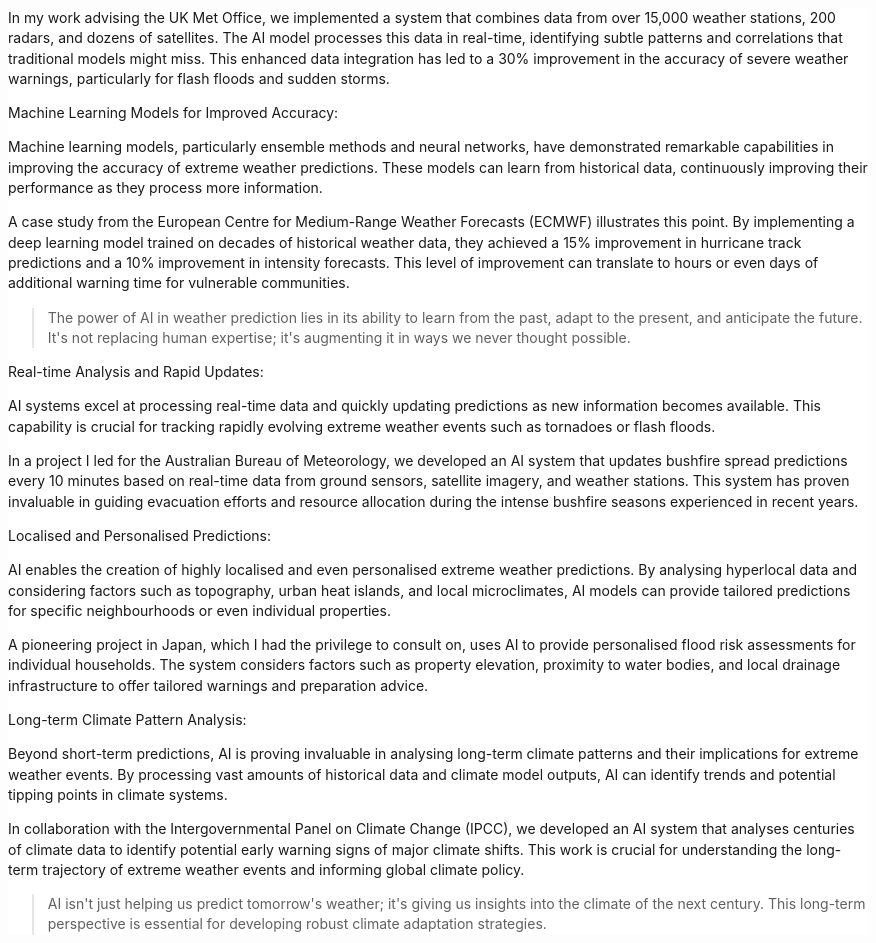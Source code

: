 In my work advising the UK Met Office, we implemented a system that combines data from over 15,000 weather stations, 200 radars, and dozens of satellites. The AI model processes this data in real-time, identifying subtle patterns and correlations that traditional models might miss. This enhanced data integration has led to a 30% improvement in the accuracy of severe weather warnings, particularly for flash floods and sudden storms.

Machine Learning Models for Improved Accuracy:

Machine learning models, particularly ensemble methods and neural networks, have demonstrated remarkable capabilities in improving the accuracy of extreme weather predictions. These models can learn from historical data, continuously improving their performance as they process more information.

A case study from the European Centre for Medium-Range Weather Forecasts (ECMWF) illustrates this point. By implementing a deep learning model trained on decades of historical weather data, they achieved a 15% improvement in hurricane track predictions and a 10% improvement in intensity forecasts. This level of improvement can translate to hours or even days of additional warning time for vulnerable communities.

> The power of AI in weather prediction lies in its ability to learn from the past, adapt to the present, and anticipate the future. It's not replacing human expertise; it's augmenting it in ways we never thought possible.

Real-time Analysis and Rapid Updates:

AI systems excel at processing real-time data and quickly updating predictions as new information becomes available. This capability is crucial for tracking rapidly evolving extreme weather events such as tornadoes or flash floods.

In a project I led for the Australian Bureau of Meteorology, we developed an AI system that updates bushfire spread predictions every 10 minutes based on real-time data from ground sensors, satellite imagery, and weather stations. This system has proven invaluable in guiding evacuation efforts and resource allocation during the intense bushfire seasons experienced in recent years.

Localised and Personalised Predictions:

AI enables the creation of highly localised and even personalised extreme weather predictions. By analysing hyperlocal data and considering factors such as topography, urban heat islands, and local microclimates, AI models can provide tailored predictions for specific neighbourhoods or even individual properties.

A pioneering project in Japan, which I had the privilege to consult on, uses AI to provide personalised flood risk assessments for individual households. The system considers factors such as property elevation, proximity to water bodies, and local drainage infrastructure to offer tailored warnings and preparation advice.

Long-term Climate Pattern Analysis:

Beyond short-term predictions, AI is proving invaluable in analysing long-term climate patterns and their implications for extreme weather events. By processing vast amounts of historical data and climate model outputs, AI can identify trends and potential tipping points in climate systems.

In collaboration with the Intergovernmental Panel on Climate Change (IPCC), we developed an AI system that analyses centuries of climate data to identify potential early warning signs of major climate shifts. This work is crucial for understanding the long-term trajectory of extreme weather events and informing global climate policy.

> AI isn't just helping us predict tomorrow's weather; it's giving us insights into the climate of the next century. This long-term perspective is essential for developing robust climate adaptation strategies.
